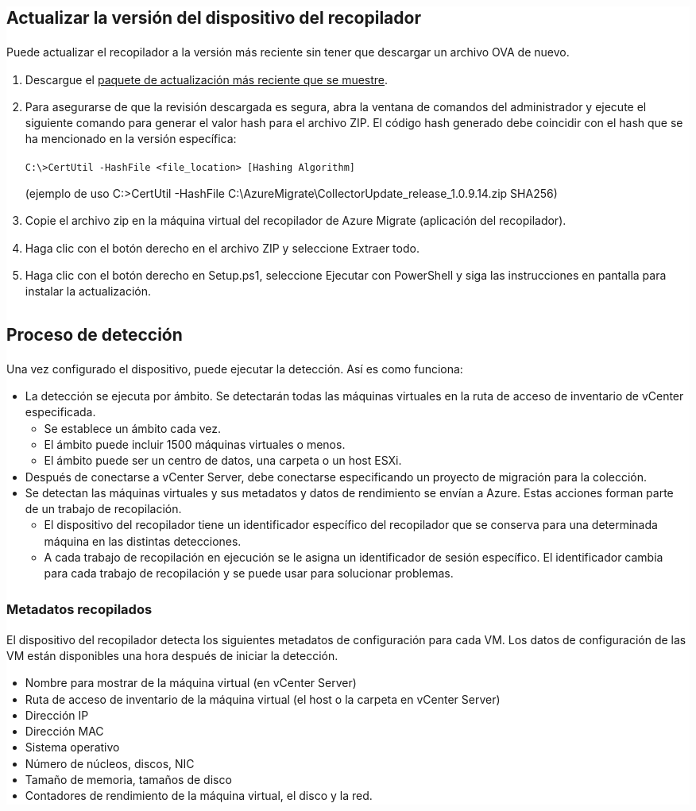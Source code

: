 ## <a name="upgrading-the-collector-appliance-version"></a>Actualizar la versión del dispositivo del recopilador

Puede actualizar el recopilador a la versión más reciente sin tener que descargar un archivo OVA de nuevo.

1. Descargue el [paquete de actualización más reciente que se muestre](concepts-collector-upgrade.md).
2. Para asegurarse de que la revisión descargada es segura, abra la ventana de comandos del administrador y ejecute el siguiente comando para generar el valor hash para el archivo ZIP. El código hash generado debe coincidir con el hash que se ha mencionado en la versión específica:

    ```C:\>CertUtil -HashFile <file_location> [Hashing Algorithm]```

    (ejemplo de uso C:\>CertUtil -HashFile C:\AzureMigrate\CollectorUpdate_release_1.0.9.14.zip SHA256)
3. Copie el archivo zip en la máquina virtual del recopilador de Azure Migrate (aplicación del recopilador).
4. Haga clic con el botón derecho en el archivo ZIP y seleccione Extraer todo.
5. Haga clic con el botón derecho en Setup.ps1, seleccione Ejecutar con PowerShell y siga las instrucciones en pantalla para instalar la actualización.

## <a name="discovery-process"></a>Proceso de detección

Una vez configurado el dispositivo, puede ejecutar la detección. Así es como funciona:

- La detección se ejecuta por ámbito. Se detectarán todas las máquinas virtuales en la ruta de acceso de inventario de vCenter especificada.
    - Se establece un ámbito cada vez.
    - El ámbito puede incluir 1500 máquinas virtuales o menos.
    - El ámbito puede ser un centro de datos, una carpeta o un host ESXi.
- Después de conectarse a vCenter Server, debe conectarse especificando un proyecto de migración para la colección.
- Se detectan las máquinas virtuales y sus metadatos y datos de rendimiento se envían a Azure. Estas acciones forman parte de un trabajo de recopilación.
    - El dispositivo del recopilador tiene un identificador específico del recopilador que se conserva para una determinada máquina en las distintas detecciones.
    - A cada trabajo de recopilación en ejecución se le asigna un identificador de sesión específico. El identificador cambia para cada trabajo de recopilación y se puede usar para solucionar problemas.

### <a name="collected-metadata"></a>Metadatos recopilados

El dispositivo del recopilador detecta los siguientes metadatos de configuración para cada VM. Los datos de configuración de las VM están disponibles una hora después de iniciar la detección.

- Nombre para mostrar de la máquina virtual (en vCenter Server)
- Ruta de acceso de inventario de la máquina virtual (el host o la carpeta en vCenter Server)
- Dirección IP
- Dirección MAC
- Sistema operativo
- Número de núcleos, discos, NIC
- Tamaño de memoria, tamaños de disco
- Contadores de rendimiento de la máquina virtual, el disco y la red.
